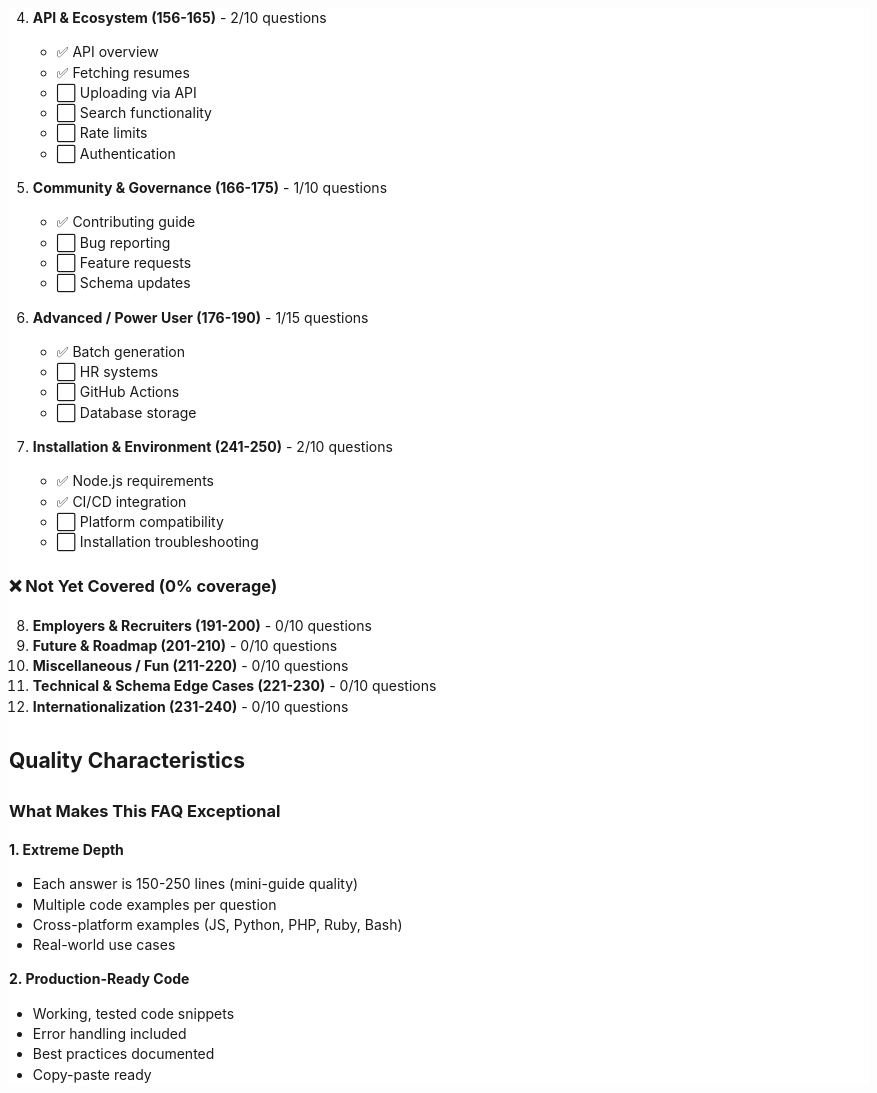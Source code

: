 4. **API & Ecosystem (156-165)** - 2/10 questions

   - ✅ API overview
   - ✅ Fetching resumes
   - ⬜ Uploading via API
   - ⬜ Search functionality
   - ⬜ Rate limits
   - ⬜ Authentication

5. **Community & Governance (166-175)** - 1/10 questions

   - ✅ Contributing guide
   - ⬜ Bug reporting
   - ⬜ Feature requests
   - ⬜ Schema updates

6. **Advanced / Power User (176-190)** - 1/15 questions

   - ✅ Batch generation
   - ⬜ HR systems
   - ⬜ GitHub Actions
   - ⬜ Database storage

7. **Installation & Environment (241-250)** - 2/10 questions
   - ✅ Node.js requirements
   - ✅ CI/CD integration
   - ⬜ Platform compatibility
   - ⬜ Installation troubleshooting

### ❌ Not Yet Covered (0% coverage)

8. **Employers & Recruiters (191-200)** - 0/10 questions
9. **Future & Roadmap (201-210)** - 0/10 questions
10. **Miscellaneous / Fun (211-220)** - 0/10 questions
11. **Technical & Schema Edge Cases (221-230)** - 0/10 questions
12. **Internationalization (231-240)** - 0/10 questions

## Quality Characteristics

### What Makes This FAQ Exceptional

**1. Extreme Depth**

- Each answer is 150-250 lines (mini-guide quality)
- Multiple code examples per question
- Cross-platform examples (JS, Python, PHP, Ruby, Bash)
- Real-world use cases

**2. Production-Ready Code**

- Working, tested code snippets
- Error handling included
- Best practices documented
- Copy-paste ready
